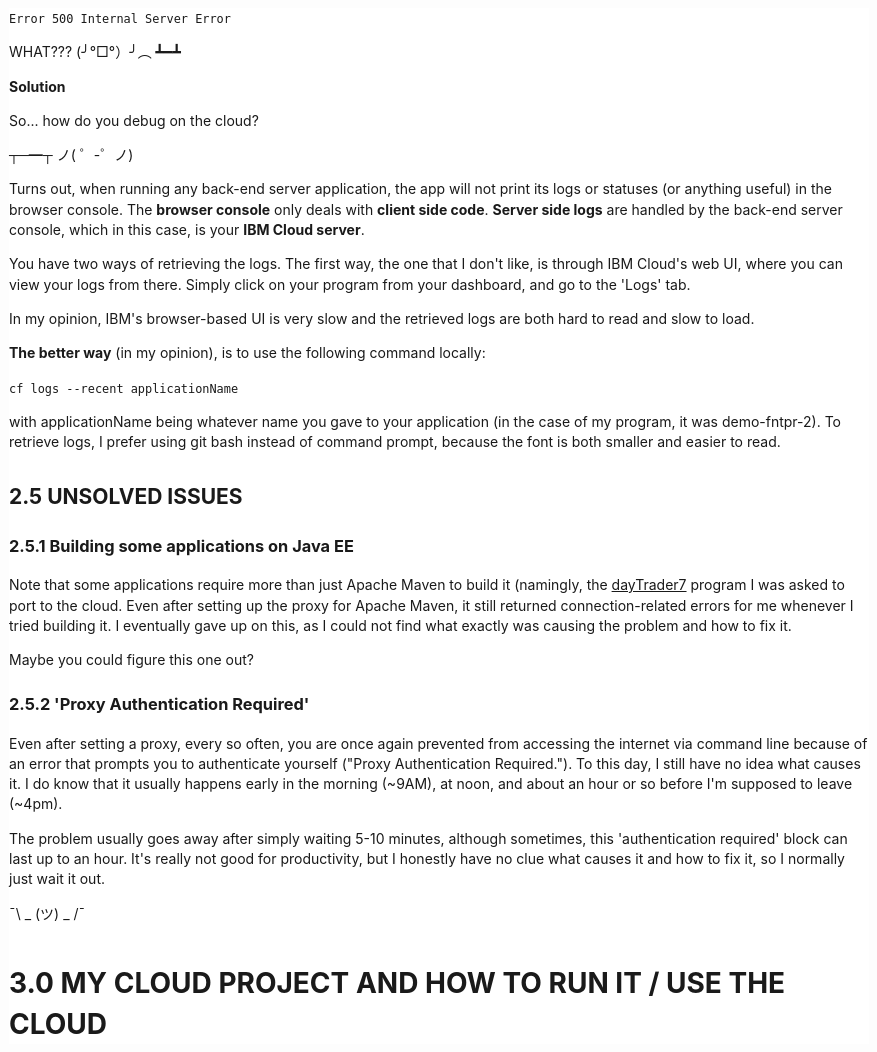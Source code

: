 `Error 500 Internal Server Error`

WHAT??? (╯°□°）╯︵ ┻━┻

**Solution**

So... how do you debug on the cloud?

 ┬─━┬﻿ ノ( ゜-゜ノ)

Turns out, when running any back-end server application, the app will not print its logs or statuses (or anything useful) in the browser console. The **browser console** only deals with **client side code**. **Server side logs** are handled by the back-end server console, which in this case, is your **IBM Cloud server**.

You have two ways of retrieving the logs. The first way, the one that I don't like, is through IBM Cloud's web UI, where you can view your logs from there. Simply click on your program from your dashboard, and go to the 'Logs' tab.

In my opinion, IBM's browser-based UI is very slow and the retrieved logs are both hard to read and slow to load.

**The better way** (in my opinion), is to use the following command locally:

`cf logs --recent applicationName`

with applicationName being whatever name you gave to your application (in the case of my program, it was demo-fntpr-2). To retrieve logs, I prefer using git bash instead of command prompt, because the font is both smaller and easier to read.

## 2.5 UNSOLVED ISSUES

### 2.5.1 Building some applications on Java EE

Note that some applications require more than just Apache Maven to build it (namingly, the [dayTrader7](https://github.com/WASdev/sample.daytrader7) program I was asked to port to the cloud. Even after setting up the proxy for Apache Maven, it still returned connection-related errors for me whenever I tried building it. I eventually gave up on this, as I could not find what exactly was causing the problem and how to fix it.

Maybe you could figure this one out?

### 2.5.2 'Proxy Authentication Required'

Even after setting a proxy, every so often, you are once again prevented from accessing the internet via command line because of an error that prompts you to authenticate yourself ("Proxy Authentication Required."). To this day, I still have no idea what causes it. I do know that it usually happens early in the morning (~9AM), at noon, and about an hour or so before I'm supposed to leave (~4pm).

The problem usually goes away after simply waiting 5-10 minutes, although sometimes, this 'authentication required' block can last up to an hour. It's really not good for productivity, but I honestly have no clue what causes it and how to fix it, so I normally just wait it out.

¯\\ _ (ツ) _ /¯

# 3.0 MY CLOUD PROJECT AND HOW TO RUN IT / USE THE CLOUD
